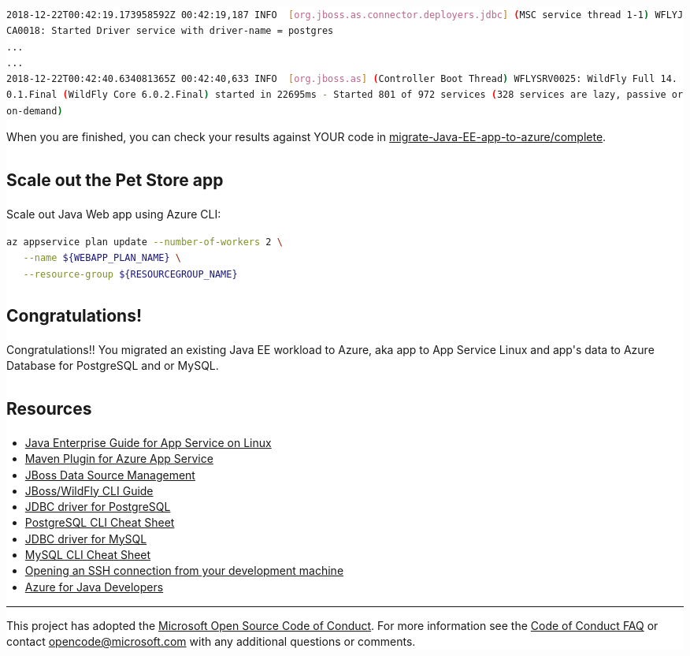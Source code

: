 ```bash
2018-12-22T00:42:19.173958592Z 00:42:19,187 INFO  [org.jboss.as.connector.deployers.jdbc] (MSC service thread 1-1) WFLYJCA0018: Started Driver service with driver-name = postgres
...
...
2018-12-22T00:42:40.634081365Z 00:42:40,633 INFO  [org.jboss.as] (Controller Boot Thread) WFLYSRV0025: WildFly Full 14.0.1.Final (WildFly Core 6.0.2.Final) started in 22695ms - Started 801 of 972 services (328 services are lazy, passive or on-demand)

```

When you are finished, you can check your results 
against YOUR code in 
[migrate-Java-EE-app-to-azure/complete](https://github.com/Azure-Samples/migrate-Java-EE-app-to-azure/tree/master/complete).

## Scale out the Pet Store app

Scale out Java Web app using Azure CLI:

```bash
az appservice plan update --number-of-workers 2 \
   --name ${WEBAPP_PLAN_NAME} \
   --resource-group ${RESOURCEGROUP_NAME}
```

## Congratulations!

Congratulations!! You migrated an 
existing Java EE workload to Azure, aka app to App Service Linux and 
app's data to Azure Database for PostgreSQL and or MySQL.

## Resources

- [Java Enterprise Guide for App Service on Linux](https://docs.microsoft.com/en-us/azure/app-service/containers/app-service-java-enterprise)
- [Maven Plugin for Azure App Service](https://docs.microsoft.com/en-us/java/api/overview/azure/maven/azure-webapp-maven-plugin/readme?view=azure-java-stable)
- [JBoss Data Source Management](https://access.redhat.com/documentation/en-us/red_hat_jboss_enterprise_application_platform/7.0/html/configuration_guide/datasource_management)
- [JBoss/WildFly CLI Guide](https://docs.jboss.org/author/display/WFLY/Command+Line+Interface)
- [JDBC driver for PostgreSQL](https://jdbc.postgresql.org/download.html)
- [PostgreSQL CLI Cheat Sheet](http://www.postgresqltutorial.com/postgresql-cheat-sheet/)
- [JDBC driver for MySQL](https://dev.mysql.com/downloads/connector/j/)
- [MySQL CLI Cheat Sheet](http://www.mysqltutorial.org/mysql-cheat-sheet.aspx)
- [Opening an SSH connection from your development machine](https://docs.microsoft.com/en-us/azure/app-service/containers/app-service-linux-ssh-support#open-ssh-session-from-remote-shell)
- [Azure for Java Developers](https://docs.microsoft.com/en-us/java/azure/)

---

This project has adopted 
the [Microsoft Open Source Code of Conduct](https://opensource.microsoft.com/codeofconduct/). 
For more information see the [Code of Conduct FAQ](https://opensource.microsoft.com/codeofconduct/faq/) or 
contact [opencode@microsoft.com](mailto:opencode@microsoft.com) 
with any additional 
questions or comments.